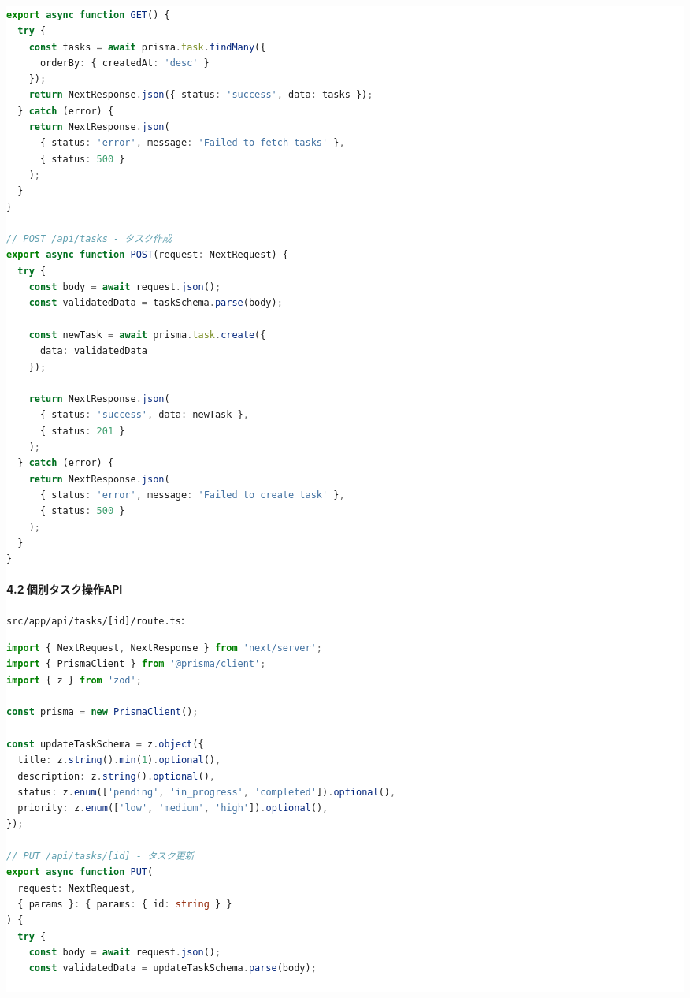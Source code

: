 ```typescript
export async function GET() {
  try {
    const tasks = await prisma.task.findMany({
      orderBy: { createdAt: 'desc' }
    });
    return NextResponse.json({ status: 'success', data: tasks });
  } catch (error) {
    return NextResponse.json(
      { status: 'error', message: 'Failed to fetch tasks' },
      { status: 500 }
    );
  }
}

// POST /api/tasks - タスク作成
export async function POST(request: NextRequest) {
  try {
    const body = await request.json();
    const validatedData = taskSchema.parse(body);
    
    const newTask = await prisma.task.create({
      data: validatedData
    });
    
    return NextResponse.json(
      { status: 'success', data: newTask },
      { status: 201 }
    );
  } catch (error) {
    return NextResponse.json(
      { status: 'error', message: 'Failed to create task' },
      { status: 500 }
    );
  }
}
```

#### 4.2 個別タスク操作API

`src/app/api/tasks/[id]/route.ts`:

```typescript
import { NextRequest, NextResponse } from 'next/server';
import { PrismaClient } from '@prisma/client';
import { z } from 'zod';

const prisma = new PrismaClient();

const updateTaskSchema = z.object({
  title: z.string().min(1).optional(),
  description: z.string().optional(),
  status: z.enum(['pending', 'in_progress', 'completed']).optional(),
  priority: z.enum(['low', 'medium', 'high']).optional(),
});

// PUT /api/tasks/[id] - タスク更新
export async function PUT(
  request: NextRequest,
  { params }: { params: { id: string } }
) {
  try {
    const body = await request.json();
    const validatedData = updateTaskSchema.parse(body);
    
```